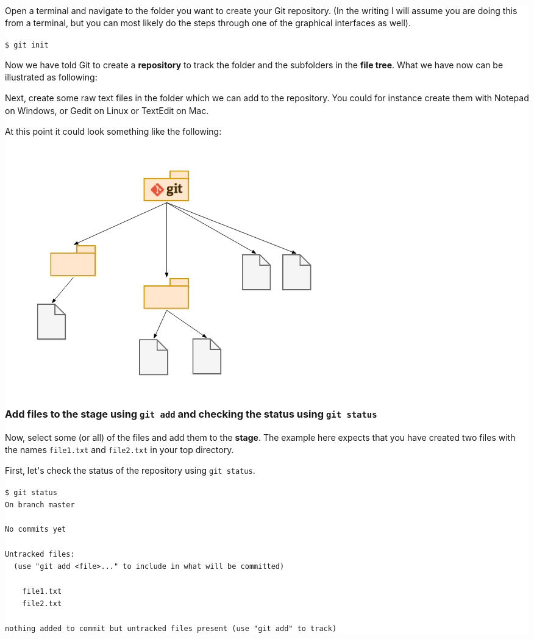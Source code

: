 Open a terminal and navigate to the folder you want to create your Git repository. (In the writing I will assume you are doing this from a terminal, but you can most likely do the steps through one of the graphical interfaces as well).

```
$ git init
```

Now we have told Git to create a **repository** to track the folder and the subfolders in the **file tree**. What we have now can be illustrated as following:

Next, create some raw text files in the folder which we can add to the repository. You could for instance create them with Notepad on Windows, or Gedit on Linux or TextEdit on Mac. 

At this point it could look something like the following:

![file_tree](presentation_figures/1_file_tree.png)


### Add files to the stage using `git add` and checking the status using `git status`

Now, select some (or all) of the files and add them to the **stage**. The example here expects that you have created two files with the names `file1.txt` and `file2.txt` in your top directory.

First, let's check the status of the repository using `git status`.

```
$ git status
On branch master

No commits yet

Untracked files:
  (use "git add <file>..." to include in what will be committed)

    file1.txt
    file2.txt

nothing added to commit but untracked files present (use "git add" to track)
```
